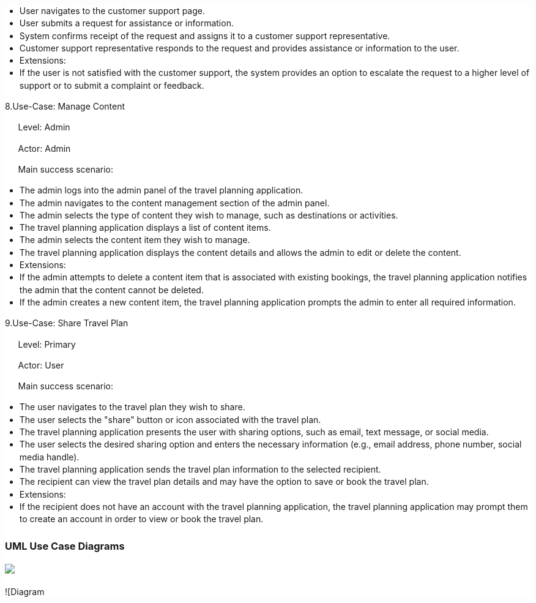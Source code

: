 - User navigates to the customer support page.
- User submits a request for assistance or information.
- System confirms receipt of the request and assigns it to a customer support representative.
- Customer support representative responds to the request and provides assistance or information to the user.
- Extensions:
- If the user is not satisfied with the customer support, the system provides an option to escalate the request to a higher level of support or to submit a complaint or feedback.

8\.Use-Case: Manage Content

`   `Level: Admin

`   `Actor: Admin

`   `Main success scenario:

- The admin logs into the admin panel of the travel planning application.
- The admin navigates to the content management section of the admin panel.
- The admin selects the type of content they wish to manage, such as destinations or activities.
- The travel planning application displays a list of content items.
- The admin selects the content item they wish to manage.
- The travel planning application displays the content details and allows the admin to edit or delete the content.
- Extensions:
- If the admin attempts to delete a content item that is associated with existing bookings, the travel planning application notifies the admin that the content cannot be deleted.
- If the admin creates a new content item, the travel planning application prompts the admin to enter all required information.

9\.Use-Case: Share Travel Plan

`   `Level: Primary

`   `Actor: User

`   `Main success scenario:

- The user navigates to the travel plan they wish to share.
- The user selects the "share" button or icon associated with the travel plan.
- The travel planning application presents the user with sharing options, such as email, text message, or social media.
- The user selects the desired sharing option and enters the necessary information (e.g., email address, phone number, social media handle).
- The travel planning application sends the travel plan information to the selected recipient.
- The recipient can view the travel plan details and may have the option to save or book the travel plan.
- Extensions:
- If the recipient does not have an account with the travel planning application, the travel planning application may prompt them to create an account in order to view or book the travel plan.

### UML Use Case Diagrams

![](Aspose.Words.2bc405e2-5ed7-4f00-97ea-106ee8eeecdc.002.png)

![Diagram
